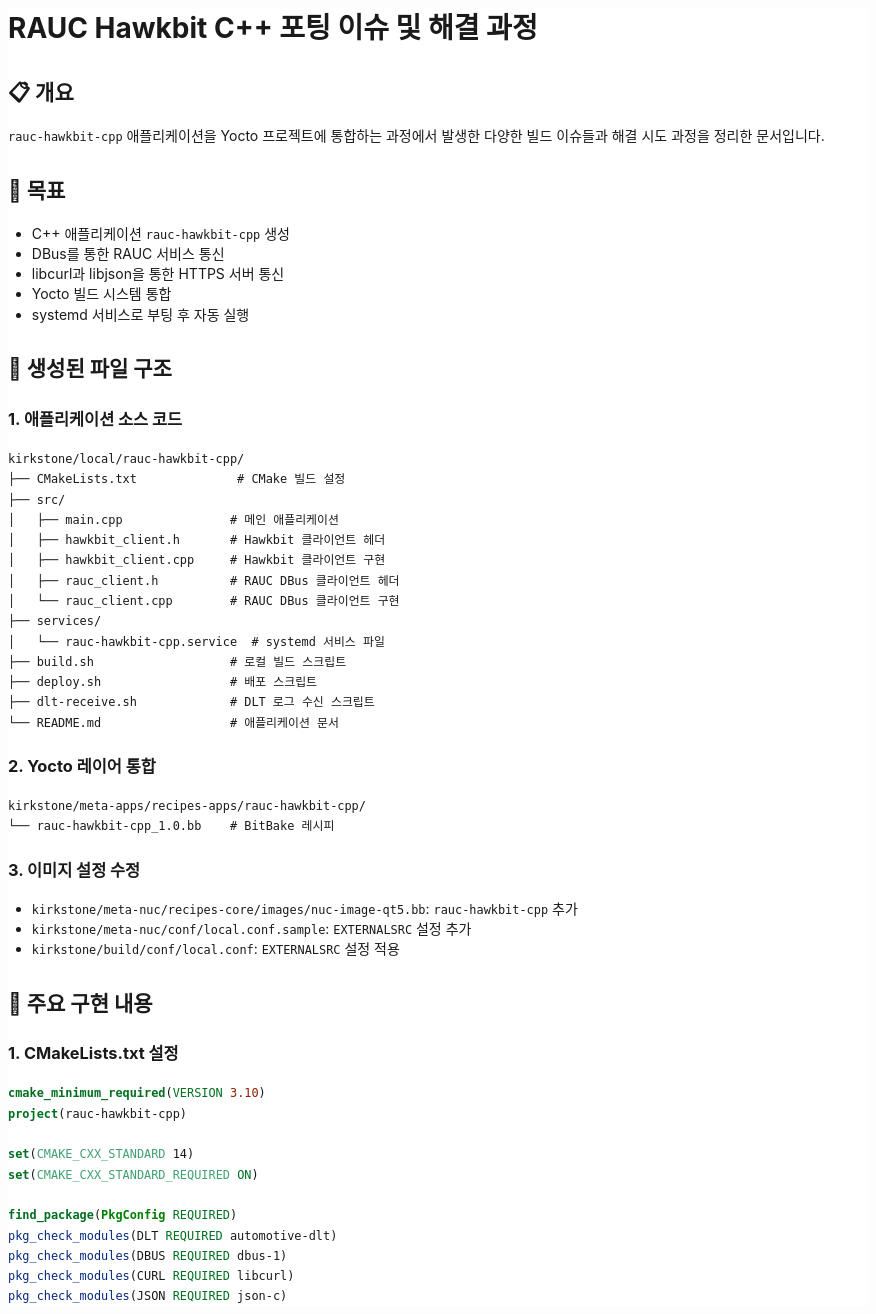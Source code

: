 # RAUC Hawkbit C++ 포팅 이슈 및 해결 과정

## 📋 개요
`rauc-hawkbit-cpp` 애플리케이션을 Yocto 프로젝트에 통합하는 과정에서 발생한 다양한 빌드 이슈들과 해결 시도 과정을 정리한 문서입니다.

## 🎯 목표
- C++ 애플리케이션 `rauc-hawkbit-cpp` 생성
- DBus를 통한 RAUC 서비스 통신
- libcurl과 libjson을 통한 HTTPS 서버 통신
- Yocto 빌드 시스템 통합
- systemd 서비스로 부팅 후 자동 실행

## 📁 생성된 파일 구조

### 1. 애플리케이션 소스 코드
```
kirkstone/local/rauc-hawkbit-cpp/
├── CMakeLists.txt              # CMake 빌드 설정
├── src/
│   ├── main.cpp               # 메인 애플리케이션
│   ├── hawkbit_client.h       # Hawkbit 클라이언트 헤더
│   ├── hawkbit_client.cpp     # Hawkbit 클라이언트 구현
│   ├── rauc_client.h          # RAUC DBus 클라이언트 헤더
│   └── rauc_client.cpp        # RAUC DBus 클라이언트 구현
├── services/
│   └── rauc-hawkbit-cpp.service  # systemd 서비스 파일
├── build.sh                   # 로컬 빌드 스크립트
├── deploy.sh                  # 배포 스크립트
├── dlt-receive.sh             # DLT 로그 수신 스크립트
└── README.md                  # 애플리케이션 문서
```

### 2. Yocto 레이어 통합
```
kirkstone/meta-apps/recipes-apps/rauc-hawkbit-cpp/
└── rauc-hawkbit-cpp_1.0.bb    # BitBake 레시피
```

### 3. 이미지 설정 수정
- `kirkstone/meta-nuc/recipes-core/images/nuc-image-qt5.bb`: `rauc-hawkbit-cpp` 추가
- `kirkstone/meta-nuc/conf/local.conf.sample`: `EXTERNALSRC` 설정 추가
- `kirkstone/build/conf/local.conf`: `EXTERNALSRC` 설정 적용

## 🔧 주요 구현 내용

### 1. CMakeLists.txt 설정
```cmake
cmake_minimum_required(VERSION 3.10)
project(rauc-hawkbit-cpp)

set(CMAKE_CXX_STANDARD 14)
set(CMAKE_CXX_STANDARD_REQUIRED ON)

find_package(PkgConfig REQUIRED)
pkg_check_modules(DLT REQUIRED automotive-dlt)
pkg_check_modules(DBUS REQUIRED dbus-1)
pkg_check_modules(CURL REQUIRED libcurl)
pkg_check_modules(JSON REQUIRED json-c)

```